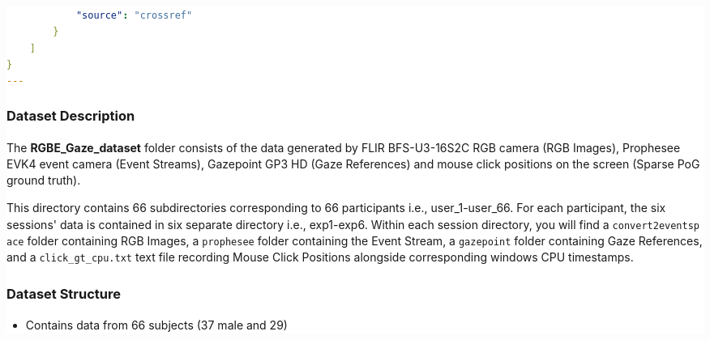 ```yaml
            "source": "crossref"
        }
    ]
}
---
```



### Dataset Description

The **RGBE_Gaze_dataset** folder consists of the data generated by FLIR BFS-U3-16S2C RGB camera (RGB Images), Prophesee EVK4 event camera (Event Streams), Gazepoint GP3 HD (Gaze References) and mouse click positions on the screen (Sparse PoG ground truth).

This directory contains 66 subdirectories corresponding to 66 participants i.e., user_1-user_66. For each participant, the six sessions' data is contained in six separate directory i.e., exp1-exp6. Within each session directory, you will find a `convert2eventspace` folder containing RGB Images, a `prophesee` folder containing the Event Stream, a `gazepoint` folder containing Gaze References, and a `click_gt_cpu.txt` text file recording Mouse Click Positions alongside corresponding windows CPU timestamps.

### Dataset Structure 

- Contains data from 66 subjects (37 male and 29)